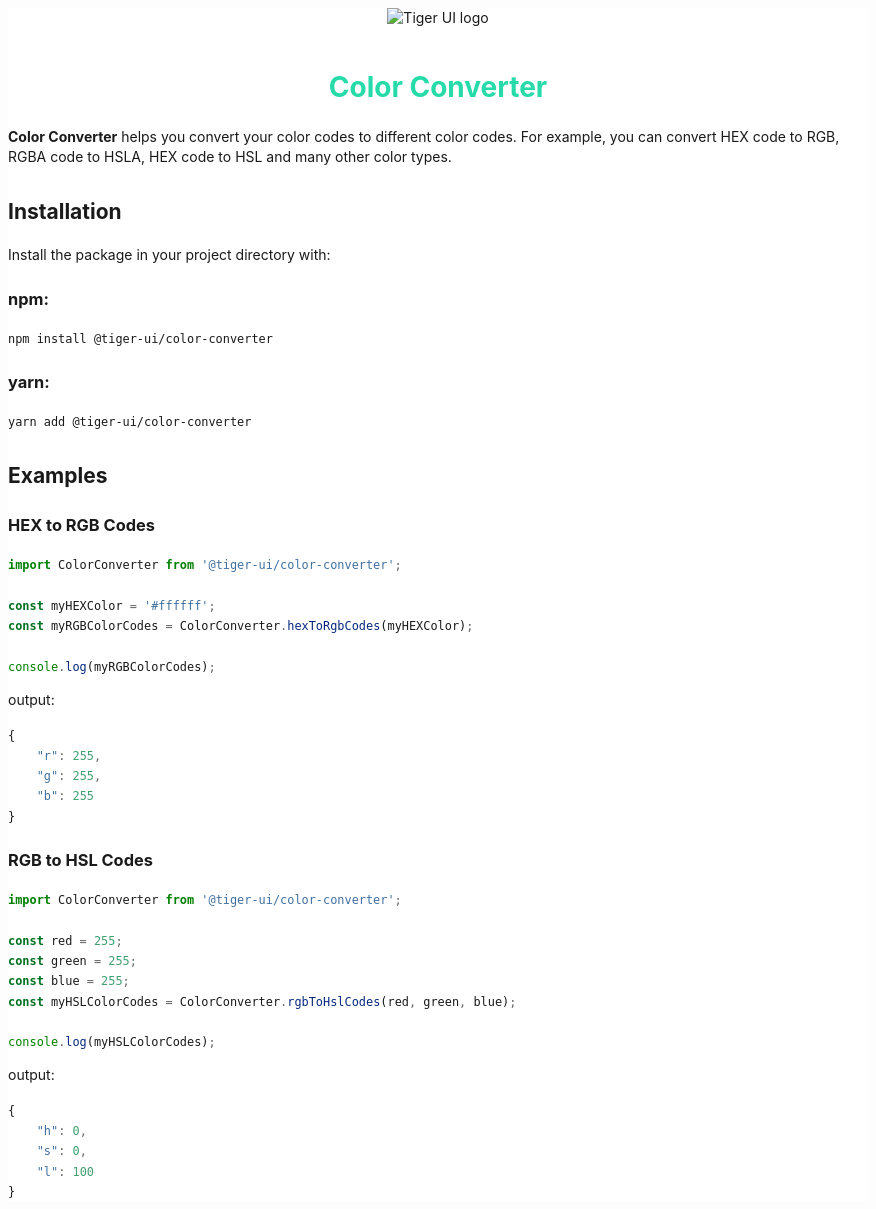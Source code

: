 <p align="center">
  <img src="https://github.com/xenobreach/tiger-ui/assets/92295550/f2d48b2e-6858-41a0-9bb1-0048f52776db" alt="Tiger UI logo" height="150" width="150">
  <h1 align="center" style="color: #26dba9">Color Converter</h1>
</p>

**Color Converter** helps you convert your color codes to different color codes. For example, you can convert HEX code to RGB, RGBA code to HSLA, HEX code to HSL and many other color types.

## Installation
Install the package in your project directory with:
### npm:
```
npm install @tiger-ui/color-converter
```
### yarn:
```
yarn add @tiger-ui/color-converter
```

## Examples
### HEX to RGB Codes
```js
import ColorConverter from '@tiger-ui/color-converter';

const myHEXColor = '#ffffff';
const myRGBColorCodes = ColorConverter.hexToRgbCodes(myHEXColor);

console.log(myRGBColorCodes);
```
output:
```js
{
    "r": 255,
    "g": 255,
    "b": 255
}
```

### RGB to HSL Codes
```js
import ColorConverter from '@tiger-ui/color-converter';

const red = 255;
const green = 255;
const blue = 255;
const myHSLColorCodes = ColorConverter.rgbToHslCodes(red, green, blue);

console.log(myHSLColorCodes);
```
output:
```js
{
    "h": 0,
    "s": 0,
    "l": 100
}
```
